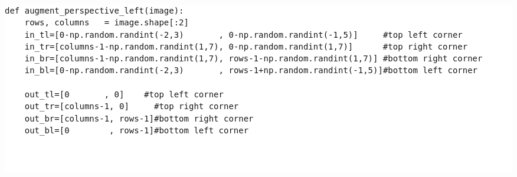 <pre><span></span><span class="k">def</span> <span class="nf">augment_perspective_left</span><span class="p">(</span><span class="n">image</span><span class="p">):</span>
    <span class="n">rows</span><span class="p">,</span> <span class="n">columns</span>   <span class="o">=</span> <span class="n">image</span><span class="o">.</span><span class="n">shape</span><span class="p">[:</span><span class="mi">2</span><span class="p">]</span>
    <span class="n">in_tl</span><span class="o">=</span><span class="p">[</span><span class="mi">0</span><span class="o">-</span><span class="n">np</span><span class="o">.</span><span class="n">random</span><span class="o">.</span><span class="n">randint</span><span class="p">(</span><span class="o">-</span><span class="mi">2</span><span class="p">,</span><span class="mi">3</span><span class="p">)</span>       <span class="p">,</span> <span class="mi">0</span><span class="o">-</span><span class="n">np</span><span class="o">.</span><span class="n">random</span><span class="o">.</span><span class="n">randint</span><span class="p">(</span><span class="o">-</span><span class="mi">1</span><span class="p">,</span><span class="mi">5</span><span class="p">)]</span>     <span class="c1">#top left corner</span>
    <span class="n">in_tr</span><span class="o">=</span><span class="p">[</span><span class="n">columns</span><span class="o">-</span><span class="mi">1</span><span class="o">-</span><span class="n">np</span><span class="o">.</span><span class="n">random</span><span class="o">.</span><span class="n">randint</span><span class="p">(</span><span class="mi">1</span><span class="p">,</span><span class="mi">7</span><span class="p">),</span> <span class="mi">0</span><span class="o">-</span><span class="n">np</span><span class="o">.</span><span class="n">random</span><span class="o">.</span><span class="n">randint</span><span class="p">(</span><span class="mi">1</span><span class="p">,</span><span class="mi">7</span><span class="p">)]</span>      <span class="c1">#top right corner</span>
    <span class="n">in_br</span><span class="o">=</span><span class="p">[</span><span class="n">columns</span><span class="o">-</span><span class="mi">1</span><span class="o">-</span><span class="n">np</span><span class="o">.</span><span class="n">random</span><span class="o">.</span><span class="n">randint</span><span class="p">(</span><span class="mi">1</span><span class="p">,</span><span class="mi">7</span><span class="p">),</span> <span class="n">rows</span><span class="o">-</span><span class="mi">1</span><span class="o">-</span><span class="n">np</span><span class="o">.</span><span class="n">random</span><span class="o">.</span><span class="n">randint</span><span class="p">(</span><span class="mi">1</span><span class="p">,</span><span class="mi">7</span><span class="p">)]</span> <span class="c1">#bottom right corner</span>
    <span class="n">in_bl</span><span class="o">=</span><span class="p">[</span><span class="mi">0</span><span class="o">-</span><span class="n">np</span><span class="o">.</span><span class="n">random</span><span class="o">.</span><span class="n">randint</span><span class="p">(</span><span class="o">-</span><span class="mi">2</span><span class="p">,</span><span class="mi">3</span><span class="p">)</span>       <span class="p">,</span> <span class="n">rows</span><span class="o">-</span><span class="mi">1</span><span class="o">+</span><span class="n">np</span><span class="o">.</span><span class="n">random</span><span class="o">.</span><span class="n">randint</span><span class="p">(</span><span class="o">-</span><span class="mi">1</span><span class="p">,</span><span class="mi">5</span><span class="p">)]</span><span class="c1">#bottom left corner</span>

    <span class="n">out_tl</span><span class="o">=</span><span class="p">[</span><span class="mi">0</span>       <span class="p">,</span> <span class="mi">0</span><span class="p">]</span>    <span class="c1">#top left corner</span>
    <span class="n">out_tr</span><span class="o">=</span><span class="p">[</span><span class="n">columns</span><span class="o">-</span><span class="mi">1</span><span class="p">,</span> <span class="mi">0</span><span class="p">]</span>     <span class="c1">#top right corner</span>
    <span class="n">out_br</span><span class="o">=</span><span class="p">[</span><span class="n">columns</span><span class="o">-</span><span class="mi">1</span><span class="p">,</span> <span class="n">rows</span><span class="o">-</span><span class="mi">1</span><span class="p">]</span><span class="c1">#bottom right corner</span>
    <span class="n">out_bl</span><span class="o">=</span><span class="p">[</span><span class="mi">0</span>        <span class="p">,</span> <span class="n">rows</span><span class="o">-</span><span class="mi">1</span><span class="p">]</span><span class="c1">#bottom left corner</span>
